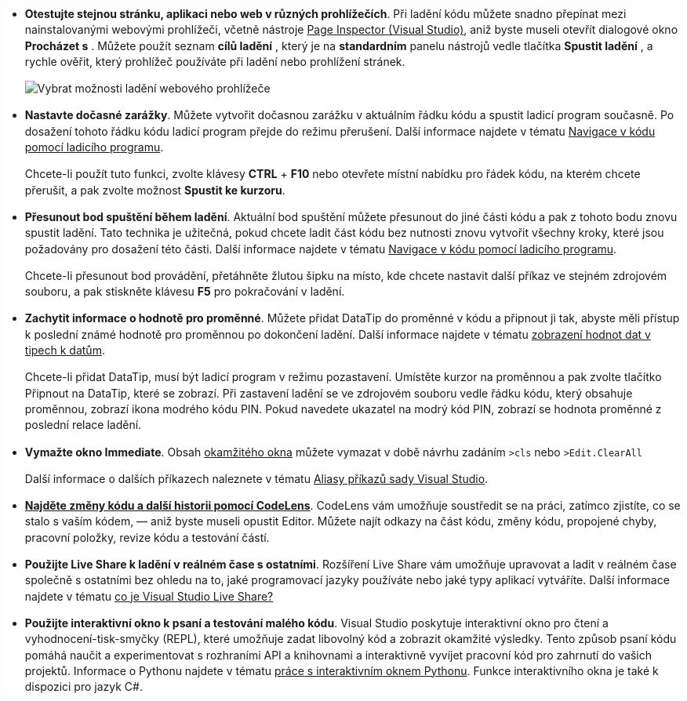 - **Otestujte stejnou stránku, aplikaci nebo web v různých prohlížečích**. Při ladění kódu můžete snadno přepínat mezi nainstalovanými webovými prohlížeči, včetně nástroje [Page Inspector (Visual Studio)](/previous-versions/hh974728(v=vs.140)), aniž byste museli otevřít dialogové okno **Procházet s** . Můžete použít seznam **cílů ladění** , který je na **standardním** panelu nástrojů vedle tlačítka **Spustit ladění** , a rychle ověřit, který prohlížeč používáte při ladění nebo prohlížení stránek.

    ![Vybrat možnosti ladění webového prohlížeče](../ide/media/webbrowserdropdowntoolbar.png)

- **Nastavte dočasné zarážky**. Můžete vytvořit dočasnou zarážku v aktuálním řádku kódu a spustit ladicí program současně. Po dosažení tohoto řádku kódu ladicí program přejde do režimu přerušení. Další informace najdete v tématu [Navigace v kódu pomocí ladicího programu](../debugger/navigating-through-code-with-the-debugger.md).

    Chcete-li použít tuto funkci, zvolte klávesy **CTRL** + **F10** nebo otevřete místní nabídku pro řádek kódu, na kterém chcete přerušit, a pak zvolte možnost **Spustit ke kurzoru**.

- **Přesunout bod spuštění během ladění**. Aktuální bod spuštění můžete přesunout do jiné části kódu a pak z tohoto bodu znovu spustit ladění. Tato technika je užitečná, pokud chcete ladit část kódu bez nutnosti znovu vytvořit všechny kroky, které jsou požadovány pro dosažení této části. Další informace najdete v tématu [Navigace v kódu pomocí ladicího programu](../debugger/navigating-through-code-with-the-debugger.md).

     Chcete-li přesunout bod provádění, přetáhněte žlutou šipku na místo, kde chcete nastavit další příkaz ve stejném zdrojovém souboru, a pak stiskněte klávesu **F5** pro pokračování v ladění.

- **Zachytit informace o hodnotě pro proměnné**. Můžete přidat DataTip do proměnné v kódu a připnout ji tak, abyste měli přístup k poslední známé hodnotě pro proměnnou po dokončení ladění. Další informace najdete v tématu [zobrazení hodnot dat v tipech k datům](../debugger/view-data-values-in-data-tips-in-the-code-editor.md).

     Chcete-li přidat DataTip, musí být ladicí program v režimu pozastavení. Umístěte kurzor na proměnnou a pak zvolte tlačítko Připnout na DataTip, které se zobrazí. Při zastavení ladění se ve zdrojovém souboru vedle řádku kódu, který obsahuje proměnnou, zobrazí ikona modrého kódu PIN. Pokud navedete ukazatel na modrý kód PIN, zobrazí se hodnota proměnné z poslední relace ladění.

- **Vymažte okno Immediate**. Obsah [okamžitého okna](../ide/reference/immediate-window.md) můžete vymazat v době návrhu zadáním `>cls` nebo `>Edit.ClearAll`

     Další informace o dalších příkazech naleznete v tématu [Aliasy příkazů sady Visual Studio](../ide/reference/visual-studio-command-aliases.md).

- **[Najděte změny kódu a další historii pomocí CodeLens](../ide/find-code-changes-and-other-history-with-codelens.md)**. CodeLens vám umožňuje soustředit se na práci, zatímco zjistíte, co se stalo s vaším kódem, &mdash; aniž byste museli opustit Editor. Můžete najít odkazy na část kódu, změny kódu, propojené chyby, pracovní položky, revize kódu a testování částí.

- **Použijte Live Share k ladění v reálném čase s ostatními**. Rozšíření Live Share vám umožňuje upravovat a ladit v reálném čase společně s ostatními bez ohledu na to, jaké programovací jazyky používáte nebo jaké typy aplikací vytváříte. Další informace najdete v tématu [co je Visual Studio Live Share?](/visualstudio/liveshare/)

- **Použijte interaktivní okno k psaní a testování malého kódu**. Visual Studio poskytuje interaktivní okno pro čtení a vyhodnocení-tisk-smyčky (REPL), které umožňuje zadat libovolný kód a zobrazit okamžité výsledky. Tento způsob psaní kódu pomáhá naučit a experimentovat s rozhraními API a knihovnami a interaktivně vyvíjet pracovní kód pro zahrnutí do vašich projektů. Informace o Pythonu najdete v tématu [práce s interaktivním oknem Pythonu](../python/python-interactive-repl-in-visual-studio.md). Funkce interaktivního okna je také k dispozici pro jazyk C#. 

